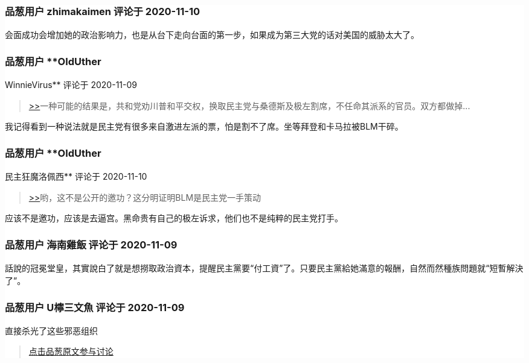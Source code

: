 

            
### 品葱用户 **zhimakaimen** 评论于 2020-11-10
        
会面成功会增加她的政治影响力，也是从台下走向台面的第一步，如果成为第三大党的话对美国的威胁太大了。
        


            
### 品葱用户 **OldUther 
WinnieVirus** 评论于 2020-11-09
        
> [\>>]( "/article/item_id-540392#")一种可能的结果是，共和党劝川普和平交权，换取民主党与桑德斯及极左割席，不任命其派系的官员。双方都做掉...

  
  
我记得看到一种说法就是民主党有很多来自激进左派的票，怕是割不了席。坐等拜登和卡马拉被BLM干碎。
        


            
### 品葱用户 **OldUther 
民主狂魔洛佩西** 评论于 2020-11-10
        
> [\>>]( "/article/item_id-540396#")哟，这不是公开的邀功？这分明证明BLM是民主党一手策动

  
  
应该不是邀功，应该是去逼宫。黑命贵有自己的极左诉求，他们也不是纯粹的民主党打手。
        


            
### 品葱用户 **海南雞飯** 评论于 2020-11-09
        
話說的冠冕堂皇，其實說白了就是想撈取政治資本，提醒民主黨要“付工資”了。只要民主黨給她滿意的報酬，自然而然種族問題就“短暫解決了”。
        


            
### 品葱用户 **U檸三文魚** 评论于 2020-11-09
        
直接杀光了这些邪恶组织
        






> [点击品葱原文参与讨论](https://pincong.rocks/article/26127)

